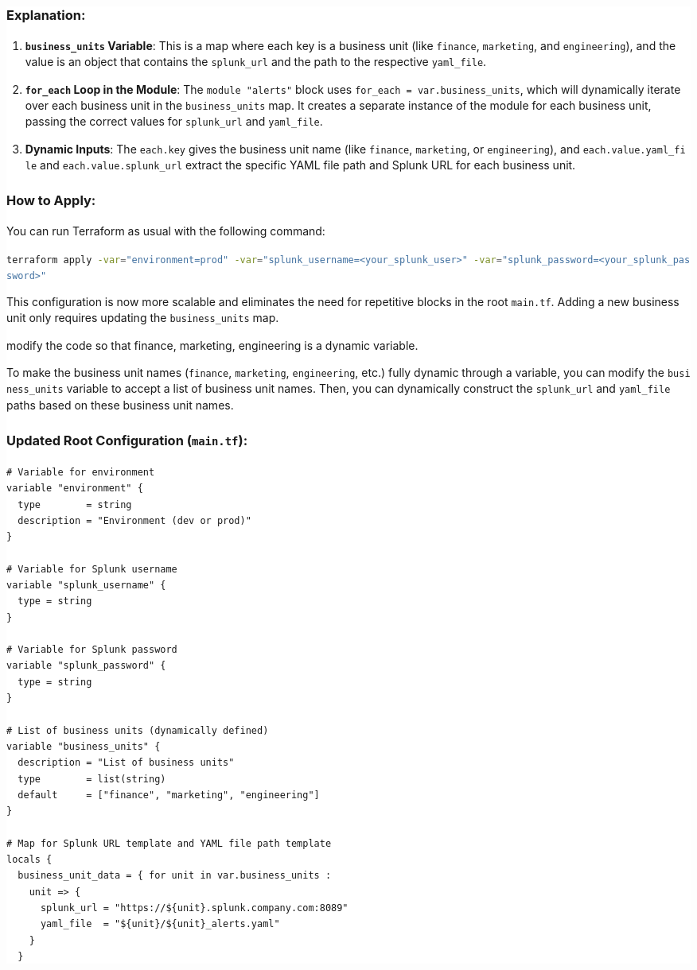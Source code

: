 ### Explanation:
1. **`business_units` Variable**: This is a map where each key is a business unit (like `finance`, `marketing`, and `engineering`), and the value is an object that contains the `splunk_url` and the path to the respective `yaml_file`.
   
2. **`for_each` Loop in the Module**: The `module "alerts"` block uses `for_each = var.business_units`, which will dynamically iterate over each business unit in the `business_units` map. It creates a separate instance of the module for each business unit, passing the correct values for `splunk_url` and `yaml_file`.

3. **Dynamic Inputs**: The `each.key` gives the business unit name (like `finance`, `marketing`, or `engineering`), and `each.value.yaml_file` and `each.value.splunk_url` extract the specific YAML file path and Splunk URL for each business unit.

### How to Apply:
You can run Terraform as usual with the following command:

```bash
terraform apply -var="environment=prod" -var="splunk_username=<your_splunk_user>" -var="splunk_password=<your_splunk_password>"
```

This configuration is now more scalable and eliminates the need for repetitive blocks in the root `main.tf`. Adding a new business unit only requires updating the `business_units` map.

modify the code so that finance, marketing, engineering is a dynamic variable.

To make the business unit names (`finance`, `marketing`, `engineering`, etc.) fully dynamic through a variable, you can modify the `business_units` variable to accept a list of business unit names. Then, you can dynamically construct the `splunk_url` and `yaml_file` paths based on these business unit names.

### Updated Root Configuration (`main.tf`):

```hcl
# Variable for environment
variable "environment" {
  type        = string
  description = "Environment (dev or prod)"
}

# Variable for Splunk username
variable "splunk_username" {
  type = string
}

# Variable for Splunk password
variable "splunk_password" {
  type = string
}

# List of business units (dynamically defined)
variable "business_units" {
  description = "List of business units"
  type        = list(string)
  default     = ["finance", "marketing", "engineering"]
}

# Map for Splunk URL template and YAML file path template
locals {
  business_unit_data = { for unit in var.business_units : 
    unit => {
      splunk_url = "https://${unit}.splunk.company.com:8089"
      yaml_file  = "${unit}/${unit}_alerts.yaml"
    }
  }
```